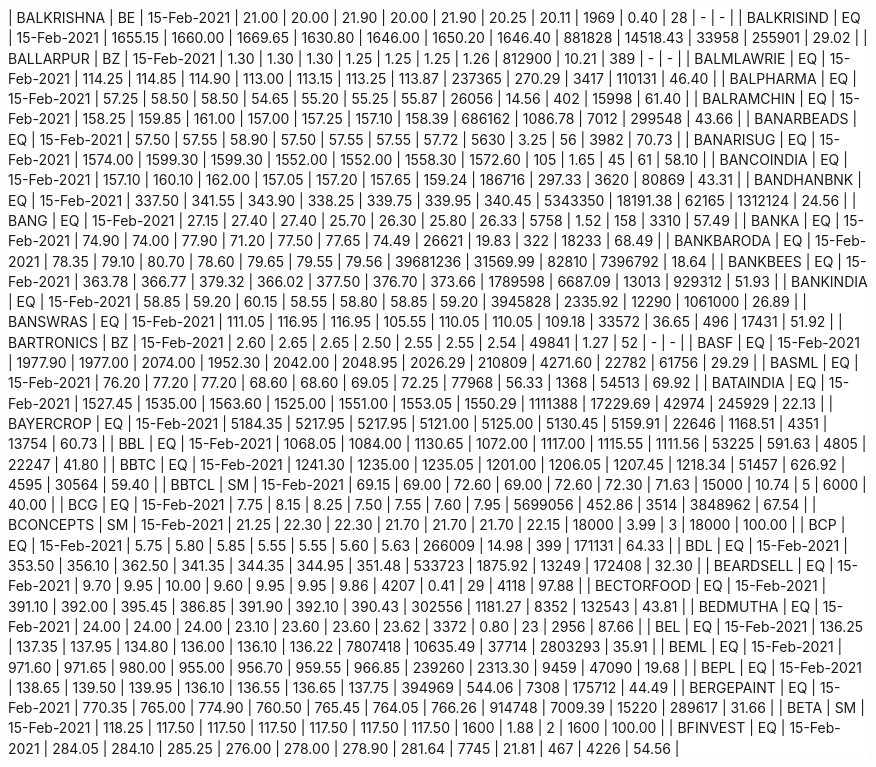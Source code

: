 | BALKRISHNA | BE | 15-Feb-2021 | 21.00 | 20.00 | 21.90 | 20.00 | 21.90 | 20.25 | 20.11 | 1969 | 0.40 | 28 | - | - |
| BALKRISIND | EQ | 15-Feb-2021 | 1655.15 | 1660.00 | 1669.65 | 1630.80 | 1646.00 | 1650.20 | 1646.40 | 881828 | 14518.43 | 33958 | 255901 | 29.02 |
| BALLARPUR | BZ | 15-Feb-2021 | 1.30 | 1.30 | 1.30 | 1.25 | 1.25 | 1.25 | 1.26 | 812900 | 10.21 | 389 | - | - |
| BALMLAWRIE | EQ | 15-Feb-2021 | 114.25 | 114.85 | 114.90 | 113.00 | 113.15 | 113.25 | 113.87 | 237365 | 270.29 | 3417 | 110131 | 46.40 |
| BALPHARMA | EQ | 15-Feb-2021 | 57.25 | 58.50 | 58.50 | 54.65 | 55.20 | 55.25 | 55.87 | 26056 | 14.56 | 402 | 15998 | 61.40 |
| BALRAMCHIN | EQ | 15-Feb-2021 | 158.25 | 159.85 | 161.00 | 157.00 | 157.25 | 157.10 | 158.39 | 686162 | 1086.78 | 7012 | 299548 | 43.66 |
| BANARBEADS | EQ | 15-Feb-2021 | 57.50 | 57.55 | 58.90 | 57.50 | 57.55 | 57.55 | 57.72 | 5630 | 3.25 | 56 | 3982 | 70.73 |
| BANARISUG | EQ | 15-Feb-2021 | 1574.00 | 1599.30 | 1599.30 | 1552.00 | 1552.00 | 1558.30 | 1572.60 | 105 | 1.65 | 45 | 61 | 58.10 |
| BANCOINDIA | EQ | 15-Feb-2021 | 157.10 | 160.10 | 162.00 | 157.05 | 157.20 | 157.65 | 159.24 | 186716 | 297.33 | 3620 | 80869 | 43.31 |
| BANDHANBNK | EQ | 15-Feb-2021 | 337.50 | 341.55 | 343.90 | 338.25 | 339.75 | 339.95 | 340.45 | 5343350 | 18191.38 | 62165 | 1312124 | 24.56 |
| BANG | EQ | 15-Feb-2021 | 27.15 | 27.40 | 27.40 | 25.70 | 26.30 | 25.80 | 26.33 | 5758 | 1.52 | 158 | 3310 | 57.49 |
| BANKA | EQ | 15-Feb-2021 | 74.90 | 74.00 | 77.90 | 71.20 | 77.50 | 77.65 | 74.49 | 26621 | 19.83 | 322 | 18233 | 68.49 |
| BANKBARODA | EQ | 15-Feb-2021 | 78.35 | 79.10 | 80.70 | 78.60 | 79.65 | 79.55 | 79.56 | 39681236 | 31569.99 | 82810 | 7396792 | 18.64 |
| BANKBEES | EQ | 15-Feb-2021 | 363.78 | 366.77 | 379.32 | 366.02 | 377.50 | 376.70 | 373.66 | 1789598 | 6687.09 | 13013 | 929312 | 51.93 |
| BANKINDIA | EQ | 15-Feb-2021 | 58.85 | 59.20 | 60.15 | 58.55 | 58.80 | 58.85 | 59.20 | 3945828 | 2335.92 | 12290 | 1061000 | 26.89 |
| BANSWRAS | EQ | 15-Feb-2021 | 111.05 | 116.95 | 116.95 | 105.55 | 110.05 | 110.05 | 109.18 | 33572 | 36.65 | 496 | 17431 | 51.92 |
| BARTRONICS | BZ | 15-Feb-2021 | 2.60 | 2.65 | 2.65 | 2.50 | 2.55 | 2.55 | 2.54 | 49841 | 1.27 | 52 | - | - |
| BASF | EQ | 15-Feb-2021 | 1977.90 | 1977.00 | 2074.00 | 1952.30 | 2042.00 | 2048.95 | 2026.29 | 210809 | 4271.60 | 22782 | 61756 | 29.29 |
| BASML | EQ | 15-Feb-2021 | 76.20 | 77.20 | 77.20 | 68.60 | 68.60 | 69.05 | 72.25 | 77968 | 56.33 | 1368 | 54513 | 69.92 |
| BATAINDIA | EQ | 15-Feb-2021 | 1527.45 | 1535.00 | 1563.60 | 1525.00 | 1551.00 | 1553.05 | 1550.29 | 1111388 | 17229.69 | 42974 | 245929 | 22.13 |
| BAYERCROP | EQ | 15-Feb-2021 | 5184.35 | 5217.95 | 5217.95 | 5121.00 | 5125.00 | 5130.45 | 5159.91 | 22646 | 1168.51 | 4351 | 13754 | 60.73 |
| BBL | EQ | 15-Feb-2021 | 1068.05 | 1084.00 | 1130.65 | 1072.00 | 1117.00 | 1115.55 | 1111.56 | 53225 | 591.63 | 4805 | 22247 | 41.80 |
| BBTC | EQ | 15-Feb-2021 | 1241.30 | 1235.00 | 1235.05 | 1201.00 | 1206.05 | 1207.45 | 1218.34 | 51457 | 626.92 | 4595 | 30564 | 59.40 |
| BBTCL | SM | 15-Feb-2021 | 69.15 | 69.00 | 72.60 | 69.00 | 72.60 | 72.30 | 71.63 | 15000 | 10.74 | 5 | 6000 | 40.00 |
| BCG | EQ | 15-Feb-2021 | 7.75 | 8.15 | 8.25 | 7.50 | 7.55 | 7.60 | 7.95 | 5699056 | 452.86 | 3514 | 3848962 | 67.54 |
| BCONCEPTS | SM | 15-Feb-2021 | 21.25 | 22.30 | 22.30 | 21.70 | 21.70 | 21.70 | 22.15 | 18000 | 3.99 | 3 | 18000 | 100.00 |
| BCP | EQ | 15-Feb-2021 | 5.75 | 5.80 | 5.85 | 5.55 | 5.55 | 5.60 | 5.63 | 266009 | 14.98 | 399 | 171131 | 64.33 |
| BDL | EQ | 15-Feb-2021 | 353.50 | 356.10 | 362.50 | 341.35 | 344.35 | 344.95 | 351.48 | 533723 | 1875.92 | 13249 | 172408 | 32.30 |
| BEARDSELL | EQ | 15-Feb-2021 | 9.70 | 9.95 | 10.00 | 9.60 | 9.95 | 9.95 | 9.86 | 4207 | 0.41 | 29 | 4118 | 97.88 |
| BECTORFOOD | EQ | 15-Feb-2021 | 391.10 | 392.00 | 395.45 | 386.85 | 391.90 | 392.10 | 390.43 | 302556 | 1181.27 | 8352 | 132543 | 43.81 |
| BEDMUTHA | EQ | 15-Feb-2021 | 24.00 | 24.00 | 24.00 | 23.10 | 23.60 | 23.60 | 23.62 | 3372 | 0.80 | 23 | 2956 | 87.66 |
| BEL | EQ | 15-Feb-2021 | 136.25 | 137.35 | 137.95 | 134.80 | 136.00 | 136.10 | 136.22 | 7807418 | 10635.49 | 37714 | 2803293 | 35.91 |
| BEML | EQ | 15-Feb-2021 | 971.60 | 971.65 | 980.00 | 955.00 | 956.70 | 959.55 | 966.85 | 239260 | 2313.30 | 9459 | 47090 | 19.68 |
| BEPL | EQ | 15-Feb-2021 | 138.65 | 139.50 | 139.95 | 136.10 | 136.55 | 136.65 | 137.75 | 394969 | 544.06 | 7308 | 175712 | 44.49 |
| BERGEPAINT | EQ | 15-Feb-2021 | 770.35 | 765.00 | 774.90 | 760.50 | 765.45 | 764.05 | 766.26 | 914748 | 7009.39 | 15220 | 289617 | 31.66 |
| BETA | SM | 15-Feb-2021 | 118.25 | 117.50 | 117.50 | 117.50 | 117.50 | 117.50 | 117.50 | 1600 | 1.88 | 2 | 1600 | 100.00 |
| BFINVEST | EQ | 15-Feb-2021 | 284.05 | 284.10 | 285.25 | 276.00 | 278.00 | 278.90 | 281.64 | 7745 | 21.81 | 467 | 4226 | 54.56 |